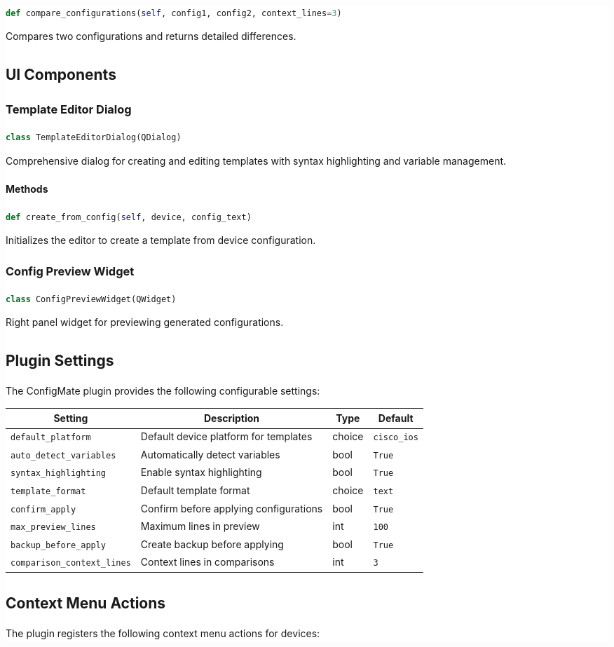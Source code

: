 ```python
def compare_configurations(self, config1, config2, context_lines=3)
```
Compares two configurations and returns detailed differences.

## UI Components

### Template Editor Dialog

```python
class TemplateEditorDialog(QDialog)
```
Comprehensive dialog for creating and editing templates with syntax highlighting and variable management.

#### Methods

```python
def create_from_config(self, device, config_text)
```
Initializes the editor to create a template from device configuration.

### Config Preview Widget

```python
class ConfigPreviewWidget(QWidget)
```
Right panel widget for previewing generated configurations.

## Plugin Settings

The ConfigMate plugin provides the following configurable settings:

| Setting | Description | Type | Default |
|---------|-------------|------|---------|
| `default_platform` | Default device platform for templates | choice | `cisco_ios` |
| `auto_detect_variables` | Automatically detect variables | bool | `True` |
| `syntax_highlighting` | Enable syntax highlighting | bool | `True` |
| `template_format` | Default template format | choice | `text` |
| `confirm_apply` | Confirm before applying configurations | bool | `True` |
| `max_preview_lines` | Maximum lines in preview | int | `100` |
| `backup_before_apply` | Create backup before applying | bool | `True` |
| `comparison_context_lines` | Context lines in comparisons | int | `3` |

## Context Menu Actions

The plugin registers the following context menu actions for devices:
